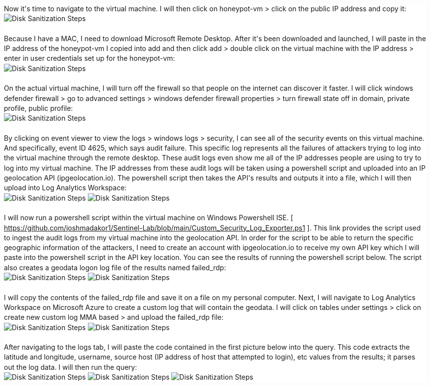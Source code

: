 Now it's time to navigate to the virtual machine. I will then click on honeypot-vm > click on the public IP address and copy it: <br/>
<img src="https://i.imgur.com/P3IFmqZ.png" height="80%" width="80%" alt="Disk Sanitization Steps"/>
<br />
<br />
Because I have a MAC, I need to download Microsoft Remote Desktop. After it's been downloaded and launched, I will paste in the IP address of the honeypot-vm I copied into add and then click add > double click on the virtual machine with the IP address > enter in user credentials set up for the honeypot-vm:  <br/>
<img src="https://i.imgur.com/lF0Q6t5.png" height="80%" width="80%" alt="Disk Sanitization Steps"/>
<br />
<br />
On the actual virtual machine, I will turn off the firewall so that people on the internet can discover it faster. I will click windows defender firewall > go to advanced settings > windows defender firewall properties > turn firewall state off in domain, private profile, public profile: <br/>
<img src="https://i.imgur.com/5yxQ47D.png" height="80%" width="80%" alt="Disk Sanitization Steps"/>
<br />
<br />
By clicking on event viewer to view the logs > windows logs > security, I can see all of the security events on this virtual machine. And specifically, event ID 4625, which says audit failure. This specific log represents all the failures of attackers trying to log into the virtual machine through the remote desktop. These audit logs even show me all of the IP addresses people are using to try to log into my virtual machine. The IP addresses from these audit logs will be taken using a powershell script and uploaded into an IP geolocation API (ipgeolocation.io). The powershell script then takes the API's results and outputs it into a file, which I will then upload into Log Analytics Workspace:  <br/>
<img src="https://i.imgur.com/JOdySKo.png" height="80%" width="80%" alt="Disk Sanitization Steps"/>
<img src="https://i.imgur.com/J3jH9Tt.png" height="80%" width="80%" alt="Disk Sanitization Steps"/>
<br />
<br />
I will now run a powershell script within the virtual machine on Windows Powershell ISE. [ https://github.com/joshmadakor1/Sentinel-Lab/blob/main/Custom_Security_Log_Exporter.ps1 ]. This link provides the script used to ingest the audit logs from my virtual machine into the geolocation API. In order for the script to be able to return the specific geographic information of the attackers, I need to create an account with ipgeolocation.io to receive my own API key which I will paste into the powershell script in the API key location. You can see the results of running the powershell script below. The script also creates a geodata logon log file of the results named failed_rdp: <br/>
<img src="https://i.imgur.com/l0xqGUP.png" height="80%" width="80%" alt="Disk Sanitization Steps"/>
<img src="https://i.imgur.com/3R9EhhF.png" height="80%" width="80%" alt="Disk Sanitization Steps"/>
<br />
<br />
I will copy the contents of the failed_rdp file and save it on a file on my personal computer. Next, I will navigate to Log Analytics Workspace on Microsoft Azure to create a custom log that will contain the geodata. I will click on tables under settings > click on create new custom log MMA based > and upload the failed_rdp file:  <br/>
<img src="https://i.imgur.com/pvXfkAF.png" height="80%" width="80%" alt="Disk Sanitization Steps"/>
<img src="https://i.imgur.com/w8sIcwc.png" height="80%" width="80%" alt="Disk Sanitization Steps"/>
<br />
<br />
After navigating to the logs tab, I will paste the code contained in the first picture below into the query. This code extracts the latitude and longitude, username, source host (IP address of host that attempted to login), etc values from the results; it parses out the log data. I will then run the query:  <br/>
<img src="https://i.imgur.com/b01NXOa.png" height="80%" width="80%" alt="Disk Sanitization Steps"/>
<img src="https://i.imgur.com/kz3nJio.png" height="80%" width="80%" alt="Disk Sanitization Steps"/>
<img src="https://i.imgur.com/1mEnHET.png" height="80%" width="80%" alt="Disk Sanitization Steps"/>